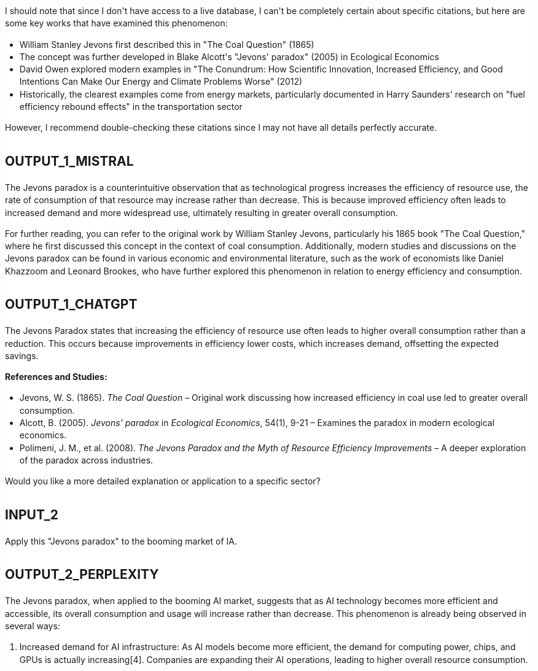 I should note that since I don't have access to a live database, I can't be completely certain about specific citations, but here are some key works that have examined this phenomenon:

- William Stanley Jevons first described this in "The Coal Question" (1865)
- The concept was further developed in Blake Alcott's "Jevons' paradox" (2005) in Ecological Economics
- David Owen explored modern examples in "The Conundrum: How Scientific Innovation, Increased Efficiency, and Good Intentions Can Make Our Energy and Climate Problems Worse" (2012)
- Historically, the clearest examples come from energy markets, particularly documented in Harry Saunders' research on "fuel efficiency rebound effects" in the transportation sector

However, I recommend double-checking these citations since I may not have all details perfectly accurate.

## OUTPUT_1_MISTRAL
The Jevons paradox is a counterintuitive observation that as technological progress increases the efficiency of resource use, the rate of consumption of that resource may increase rather than decrease. This is because improved efficiency often leads to increased demand and more widespread use, ultimately resulting in greater overall consumption.

For further reading, you can refer to the original work by William Stanley Jevons, particularly his 1865 book "The Coal Question," where he first discussed this concept in the context of coal consumption. Additionally, modern studies and discussions on the Jevons paradox can be found in various economic and environmental literature, such as the work of economists like Daniel Khazzoom and Leonard Brookes, who have further explored this phenomenon in relation to energy efficiency and consumption.

## OUTPUT_1_CHATGPT

The Jevons Paradox states that increasing the efficiency of resource use often leads to higher overall consumption rather than a reduction. This occurs because improvements in efficiency lower costs, which increases demand, offsetting the expected savings. 

**References and Studies:**
- Jevons, W. S. (1865). *The Coal Question* – Original work discussing how increased efficiency in coal use led to greater overall consumption.
- Alcott, B. (2005). *Jevons’ paradox* in *Ecological Economics*, 54(1), 9-21 – Examines the paradox in modern ecological economics.
- Polimeni, J. M., et al. (2008). *The Jevons Paradox and the Myth of Resource Efficiency Improvements* – A deeper exploration of the paradox across industries.

Would you like a more detailed explanation or application to a specific sector?


## INPUT_2

Apply this "Jevons paradox" to the booming market of IA. 

## OUTPUT_2_PERPLEXITY
The Jevons paradox, when applied to the booming AI market, suggests that as AI technology becomes more efficient and accessible, its overall consumption and usage will increase rather than decrease. This phenomenon is already being observed in several ways:

1. Increased demand for AI infrastructure: As AI models become more efficient, the demand for computing power, chips, and GPUs is actually increasing[4]. Companies are expanding their AI operations, leading to higher overall resource consumption.
